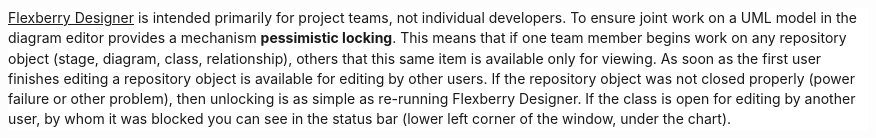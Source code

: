 [Flexberry Designer](fd_flexberry-designer.html) is intended primarily for project teams, not individual developers.
To ensure joint work on a UML model in the diagram editor provides a mechanism **pessimistic locking**. This means that if one team member begins work on any repository object (stage, diagram, class, relationship), others that this same item is available only for viewing.
As soon as the first user finishes editing a repository object is available for editing by other users.
If the repository object was not closed properly (power failure or other problem), then unlocking is as simple as re-running Flexberry Designer.
If the class is open for editing by another user, by whom it was blocked you can see in the status bar (lower left corner of the window, under the chart).



